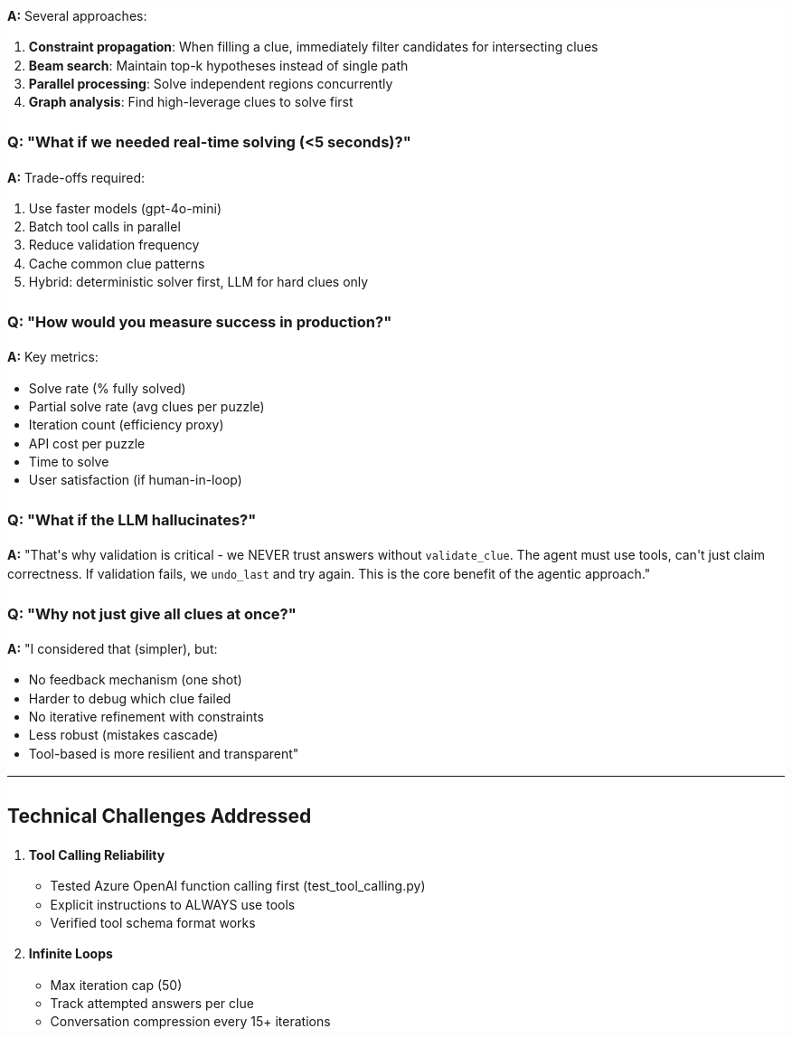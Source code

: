**A:** Several approaches:
1. **Constraint propagation**: When filling a clue, immediately filter candidates for intersecting clues
2. **Beam search**: Maintain top-k hypotheses instead of single path
3. **Parallel processing**: Solve independent regions concurrently
4. **Graph analysis**: Find high-leverage clues to solve first

### Q: "What if we needed real-time solving (<5 seconds)?"

**A:** Trade-offs required:
1. Use faster models (gpt-4o-mini)
2. Batch tool calls in parallel
3. Reduce validation frequency
4. Cache common clue patterns
5. Hybrid: deterministic solver first, LLM for hard clues only

### Q: "How would you measure success in production?"

**A:** Key metrics:
- Solve rate (% fully solved)
- Partial solve rate (avg clues per puzzle)
- Iteration count (efficiency proxy)
- API cost per puzzle
- Time to solve
- User satisfaction (if human-in-loop)

### Q: "What if the LLM hallucinates?"

**A:** "That's why validation is critical - we NEVER trust answers without `validate_clue`. The agent must use tools, can't just claim correctness. If validation fails, we `undo_last` and try again. This is the core benefit of the agentic approach."

### Q: "Why not just give all clues at once?"

**A:** "I considered that (simpler), but:
- No feedback mechanism (one shot)
- Harder to debug which clue failed
- No iterative refinement with constraints
- Less robust (mistakes cascade)
- Tool-based is more resilient and transparent"

---

## Technical Challenges Addressed

1. **Tool Calling Reliability**
   - Tested Azure OpenAI function calling first (test_tool_calling.py)
   - Explicit instructions to ALWAYS use tools
   - Verified tool schema format works

2. **Infinite Loops**
   - Max iteration cap (50)
   - Track attempted answers per clue
   - Conversation compression every 15+ iterations
